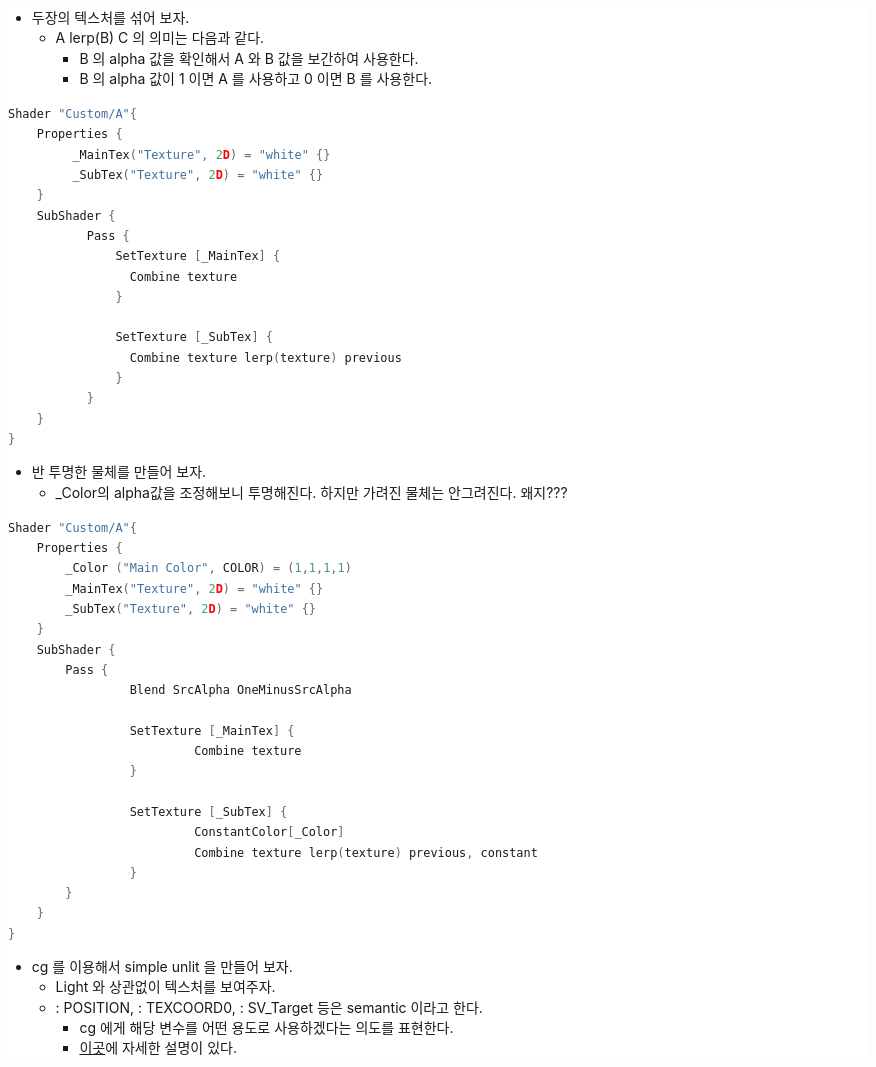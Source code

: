 - 두장의 텍스처를 섞어 보자.
  - A lerp(B) C 의 의미는 다음과 같다.
    - B 의 alpha 값을 확인해서 A 와 B 값을 보간하여 사용한다.
    - B 의 alpha 값이 1 이면 A 를 사용하고 0 이면 B 를 사용한다.

```c
Shader "Custom/A"{ 
    Properties { 
         _MainTex("Texture", 2D) = "white" {} 
         _SubTex("Texture", 2D) = "white" {} 
    } 
    SubShader { 
           Pass { 
               SetTexture [_MainTex] { 
                 Combine texture
               } 
                                                 
               SetTexture [_SubTex] { 
                 Combine texture lerp(texture) previous 
               } 
           } 
    } 
}
```

- 반 투명한 물체를 만들어 보자.
  - _Color의 alpha값을 조정해보니 투명해진다. 하지만 가려진 물체는 안그려진다. 왜지???

```c
Shader "Custom/A"{ 
    Properties { 
        _Color ("Main Color", COLOR) = (1,1,1,1) 
        _MainTex("Texture", 2D) = "white" {} 
        _SubTex("Texture", 2D) = "white" {} 
    } 
    SubShader { 
        Pass { 
                 Blend SrcAlpha OneMinusSrcAlpha 
                
                 SetTexture [_MainTex] { 
                          Combine texture 
                 } 
                                                                       
                 SetTexture [_SubTex] { 
                          ConstantColor[_Color] 
                          Combine texture lerp(texture) previous, constant 
                 }
        } 
    } 
} 
```

- cg 를 이용해서 simple unlit 을 만들어 보자.
  - Light 와 상관없이 텍스처를 보여주자.
  - : POSITION, : TEXCOORD0, : SV_Target 등은 semantic 이라고 한다.
    - cg 에게 해당 변수를 어떤 용도로 사용하겠다는 의도를 표현한다.
    - [이곳](https://docs.unity3d.com/Manual/SL-ShaderSemantics.html)에 자세한 설명이 있다.
